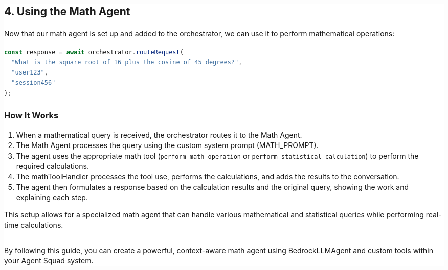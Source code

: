## 4. Using the Math Agent

Now that our math agent is set up and added to the orchestrator, we can use it to perform mathematical operations:

```typescript
const response = await orchestrator.routeRequest(
  "What is the square root of 16 plus the cosine of 45 degrees?",
  "user123",
  "session456"
);
```

### How It Works

1. When a mathematical query is received, the orchestrator routes it to the Math Agent.
2. The Math Agent processes the query using the custom system prompt (MATH_PROMPT).
3. The agent uses the appropriate math tool (`perform_math_operation` or `perform_statistical_calculation`) to perform the required calculations.
4. The mathToolHandler processes the tool use, performs the calculations, and adds the results to the conversation.
5. The agent then formulates a response based on the calculation results and the original query, showing the work and explaining each step.

This setup allows for a specialized math agent that can handle various mathematical and statistical queries while performing real-time calculations.

---

By following this guide, you can create a powerful, context-aware math agent using BedrockLLMAgent and custom tools within your Agent Squad system.